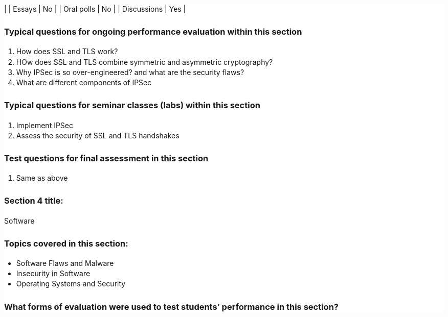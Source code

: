  |
| Essays | No
 |
| Oral polls | No
 |
| Discussions | Yes
 |


  




### Typical questions for ongoing performance evaluation within this section


1. How does SSL and TLS work?
2. HOw does SSL and TLS combine symmetric and asymmetric cryptography?
3. Why IPSec is so over-engineered? and what are the security flaws?
4. What are different components of IPSec


### Typical questions for seminar classes (labs) within this section


1. Implement IPSec
2. Assess the security of SSL and TLS handshakes


### Test questions for final assessment in this section


1. Same as above


### Section 4 title:


Software



### Topics covered in this section:


* Software Flaws and Malware
* Insecurity in Software
* Operating Systems and Security


### What forms of evaluation were used to test students’ performance in this section?
